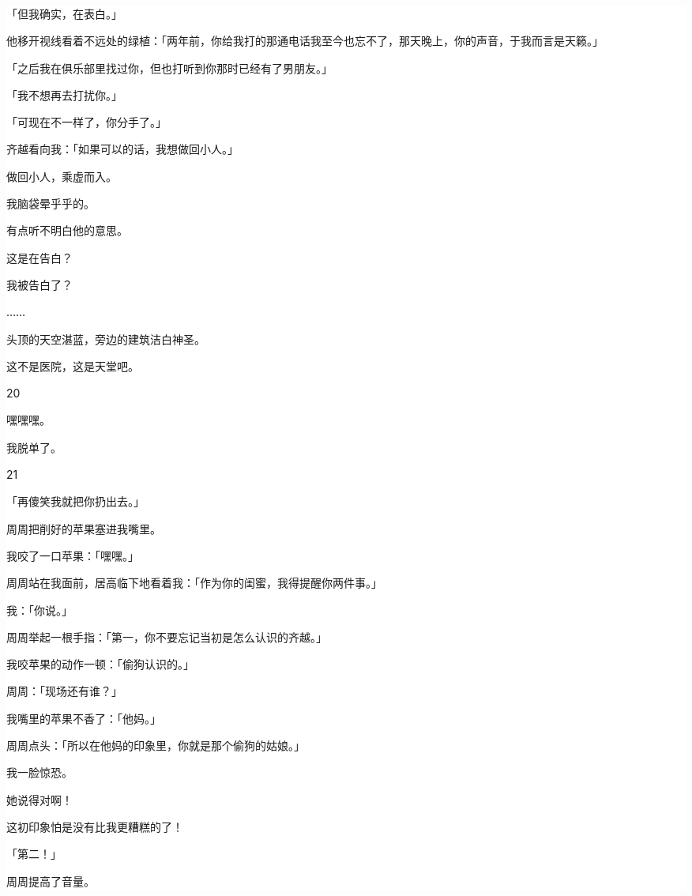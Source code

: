 「但我确实，在表白。」

他移开视线看着不远处的绿植：「两年前，你给我打的那通电话我至今也忘不了，那天晚上，你的声音，于我而言是天籁。」

「之后我在俱乐部里找过你，但也打听到你那时已经有了男朋友。」

「我不想再去打扰你。」

「可现在不一样了，你分手了。」

齐越看向我：「如果可以的话，我想做回小人。」

做回小人，乘虚而入。

我脑袋晕乎乎的。

有点听不明白他的意思。

这是在告白？

我被告白了？

……

头顶的天空湛蓝，旁边的建筑洁白神圣。

这不是医院，这是天堂吧。

20

嘿嘿嘿。

我脱单了。

21

「再傻笑我就把你扔出去。」

周周把削好的苹果塞进我嘴里。

我咬了一口苹果：「嘿嘿。」

周周站在我面前，居高临下地看着我：「作为你的闺蜜，我得提醒你两件事。」

我：「你说。」

周周举起一根手指：「第一，你不要忘记当初是怎么认识的齐越。」

我咬苹果的动作一顿：「偷狗认识的。」

周周：「现场还有谁？」

我嘴里的苹果不香了：「他妈。」

周周点头：「所以在他妈的印象里，你就是那个偷狗的姑娘。」

我一脸惊恐。

她说得对啊！

这初印象怕是没有比我更糟糕的了！

「第二！」

周周提高了音量。
